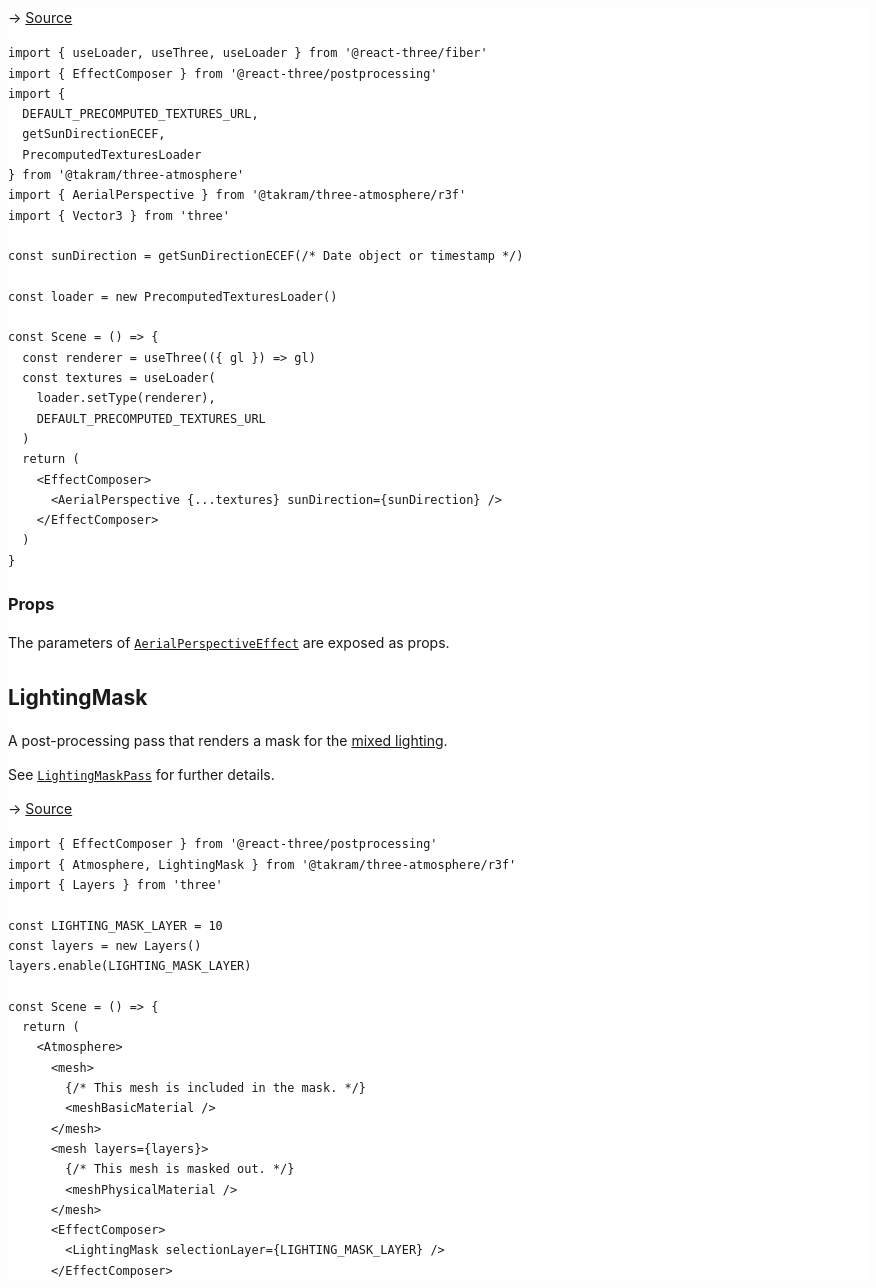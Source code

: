 → [Source](/packages/atmosphere/src/r3f/AerialPerspective.tsx)

```tsx
import { useLoader, useThree, useLoader } from '@react-three/fiber'
import { EffectComposer } from '@react-three/postprocessing'
import {
  DEFAULT_PRECOMPUTED_TEXTURES_URL,
  getSunDirectionECEF,
  PrecomputedTexturesLoader
} from '@takram/three-atmosphere'
import { AerialPerspective } from '@takram/three-atmosphere/r3f'
import { Vector3 } from 'three'

const sunDirection = getSunDirectionECEF(/* Date object or timestamp */)

const loader = new PrecomputedTexturesLoader()

const Scene = () => {
  const renderer = useThree(({ gl }) => gl)
  const textures = useLoader(
    loader.setType(renderer),
    DEFAULT_PRECOMPUTED_TEXTURES_URL
  )
  return (
    <EffectComposer>
      <AerialPerspective {...textures} sunDirection={sunDirection} />
    </EffectComposer>
  )
}
```

### Props

The parameters of [`AerialPerspectiveEffect`](#aerialperspectiveeffect) are exposed as props.

## LightingMask

A post-processing pass that renders a mask for the [mixed lighting](#mixed-lighting).

See [`LightingMaskPass`](#lightingmaskpass) for further details.

→ [Source](/packages/atmosphere/src/r3f/LightingMask.tsx)

```tsx
import { EffectComposer } from '@react-three/postprocessing'
import { Atmosphere, LightingMask } from '@takram/three-atmosphere/r3f'
import { Layers } from 'three'

const LIGHTING_MASK_LAYER = 10
const layers = new Layers()
layers.enable(LIGHTING_MASK_LAYER)

const Scene = () => {
  return (
    <Atmosphere>
      <mesh>
        {/* This mesh is included in the mask. */}
        <meshBasicMaterial />
      </mesh>
      <mesh layers={layers}>
        {/* This mesh is masked out. */}
        <meshPhysicalMaterial />
      </mesh>
      <EffectComposer>
        <LightingMask selectionLayer={LIGHTING_MASK_LAYER} />
      </EffectComposer>
```